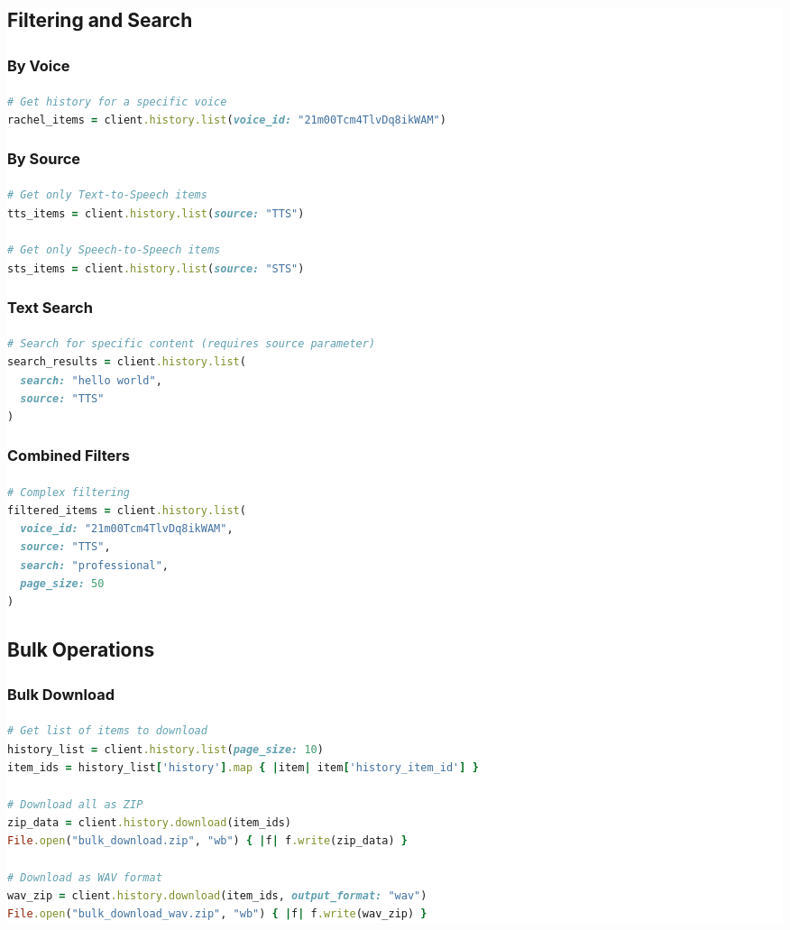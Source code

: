 ## Filtering and Search

### By Voice

```ruby
# Get history for a specific voice
rachel_items = client.history.list(voice_id: "21m00Tcm4TlvDq8ikWAM")
```

### By Source

```ruby
# Get only Text-to-Speech items
tts_items = client.history.list(source: "TTS")

# Get only Speech-to-Speech items  
sts_items = client.history.list(source: "STS")
```

### Text Search

```ruby
# Search for specific content (requires source parameter)
search_results = client.history.list(
  search: "hello world",
  source: "TTS"
)
```

### Combined Filters

```ruby
# Complex filtering
filtered_items = client.history.list(
  voice_id: "21m00Tcm4TlvDq8ikWAM",
  source: "TTS",
  search: "professional",
  page_size: 50
)
```

## Bulk Operations

### Bulk Download

```ruby
# Get list of items to download
history_list = client.history.list(page_size: 10)
item_ids = history_list['history'].map { |item| item['history_item_id'] }

# Download all as ZIP
zip_data = client.history.download(item_ids)
File.open("bulk_download.zip", "wb") { |f| f.write(zip_data) }

# Download as WAV format
wav_zip = client.history.download(item_ids, output_format: "wav")
File.open("bulk_download_wav.zip", "wb") { |f| f.write(wav_zip) }
```
